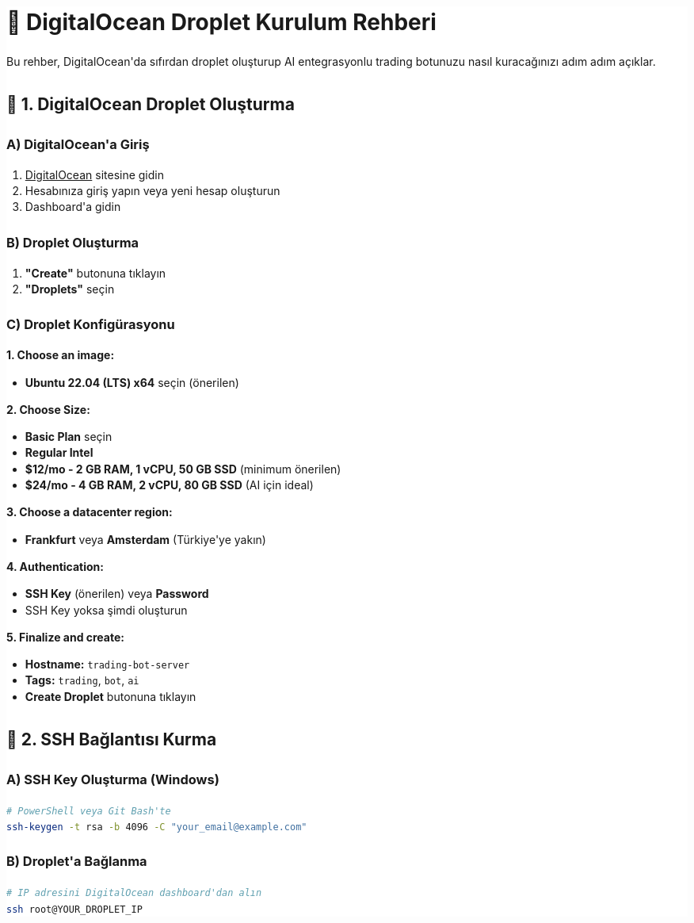 # 🌊 DigitalOcean Droplet Kurulum Rehberi

Bu rehber, DigitalOcean'da sıfırdan droplet oluşturup AI entegrasyonlu trading botunuzu nasıl kuracağınızı adım adım açıklar.

## 🚀 1. DigitalOcean Droplet Oluşturma

### A) DigitalOcean'a Giriş
1. [DigitalOcean](https://www.digitalocean.com) sitesine gidin
2. Hesabınıza giriş yapın veya yeni hesap oluşturun
3. Dashboard'a gidin

### B) Droplet Oluşturma
1. **"Create"** butonuna tıklayın
2. **"Droplets"** seçin

### C) Droplet Konfigürasyonu

**1. Choose an image:**
- **Ubuntu 22.04 (LTS) x64** seçin (önerilen)

**2. Choose Size:**
- **Basic Plan** seçin
- **Regular Intel** 
- **$12/mo - 2 GB RAM, 1 vCPU, 50 GB SSD** (minimum önerilen)
- **$24/mo - 4 GB RAM, 2 vCPU, 80 GB SSD** (AI için ideal)

**3. Choose a datacenter region:**
- **Frankfurt** veya **Amsterdam** (Türkiye'ye yakın)

**4. Authentication:**
- **SSH Key** (önerilen) veya **Password**
- SSH Key yoksa şimdi oluşturun

**5. Finalize and create:**
- **Hostname:** `trading-bot-server`
- **Tags:** `trading`, `bot`, `ai`
- **Create Droplet** butonuna tıklayın

## 🔑 2. SSH Bağlantısı Kurma

### A) SSH Key Oluşturma (Windows)
```bash
# PowerShell veya Git Bash'te
ssh-keygen -t rsa -b 4096 -C "your_email@example.com"
```

### B) Droplet'a Bağlanma
```bash
# IP adresini DigitalOcean dashboard'dan alın
ssh root@YOUR_DROPLET_IP
```
